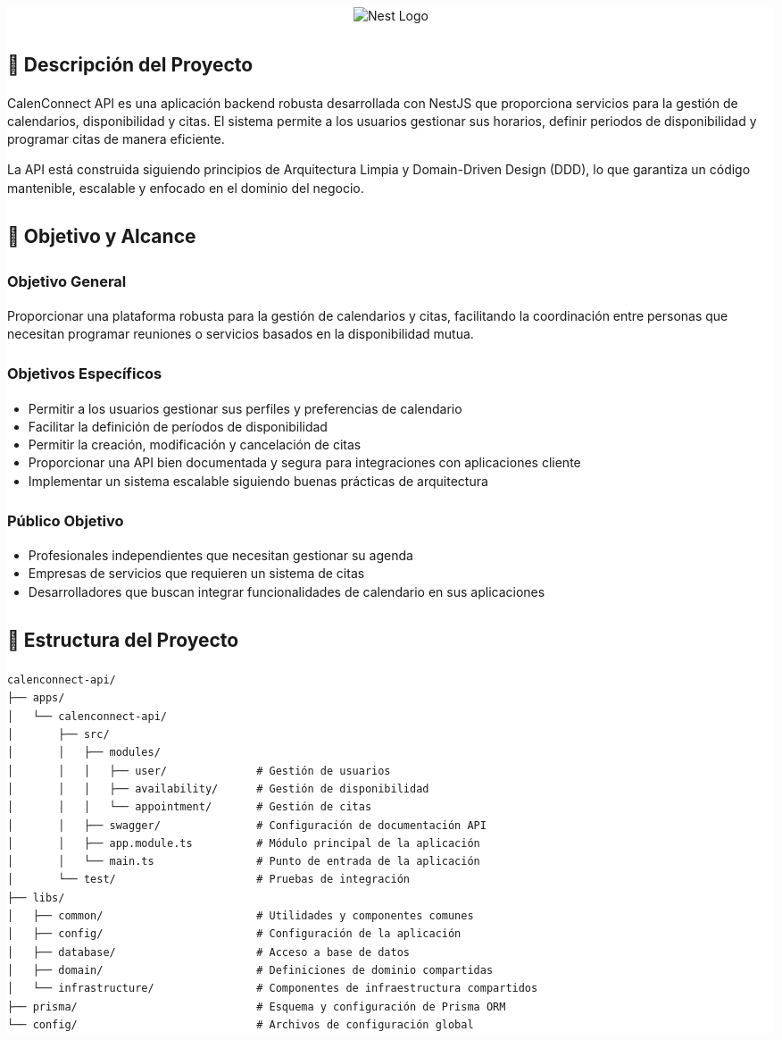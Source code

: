 <p align="center">
  <img src="https://nestjs.com/img/logo-small.svg" width="120" alt="Nest Logo" />
</p>

## 📌 Descripción del Proyecto

CalenConnect API es una aplicación backend robusta desarrollada con NestJS que proporciona servicios para la gestión de calendarios, disponibilidad y citas. El sistema permite a los usuarios gestionar sus horarios, definir periodos de disponibilidad y programar citas de manera eficiente.

La API está construida siguiendo principios de Arquitectura Limpia y Domain-Driven Design (DDD), lo que garantiza un código mantenible, escalable y enfocado en el dominio del negocio.

## 🎯 Objetivo y Alcance

### Objetivo General

Proporcionar una plataforma robusta para la gestión de calendarios y citas, facilitando la coordinación entre personas que necesitan programar reuniones o servicios basados en la disponibilidad mutua.

### Objetivos Específicos

- Permitir a los usuarios gestionar sus perfiles y preferencias de calendario
- Facilitar la definición de períodos de disponibilidad
- Permitir la creación, modificación y cancelación de citas
- Proporcionar una API bien documentada y segura para integraciones con aplicaciones cliente
- Implementar un sistema escalable siguiendo buenas prácticas de arquitectura

### Público Objetivo

- Profesionales independientes que necesitan gestionar su agenda
- Empresas de servicios que requieren un sistema de citas
- Desarrolladores que buscan integrar funcionalidades de calendario en sus aplicaciones

## 📂 Estructura del Proyecto

```
calenconnect-api/
├── apps/
│   └── calenconnect-api/
│       ├── src/
│       │   ├── modules/
│       │   │   ├── user/              # Gestión de usuarios
│       │   │   ├── availability/      # Gestión de disponibilidad
│       │   │   └── appointment/       # Gestión de citas
│       │   ├── swagger/               # Configuración de documentación API
│       │   ├── app.module.ts          # Módulo principal de la aplicación
│       │   └── main.ts                # Punto de entrada de la aplicación
│       └── test/                      # Pruebas de integración
├── libs/
│   ├── common/                        # Utilidades y componentes comunes
│   ├── config/                        # Configuración de la aplicación
│   ├── database/                      # Acceso a base de datos
│   ├── domain/                        # Definiciones de dominio compartidas
│   └── infrastructure/                # Componentes de infraestructura compartidos
├── prisma/                            # Esquema y configuración de Prisma ORM
└── config/                            # Archivos de configuración global
```
